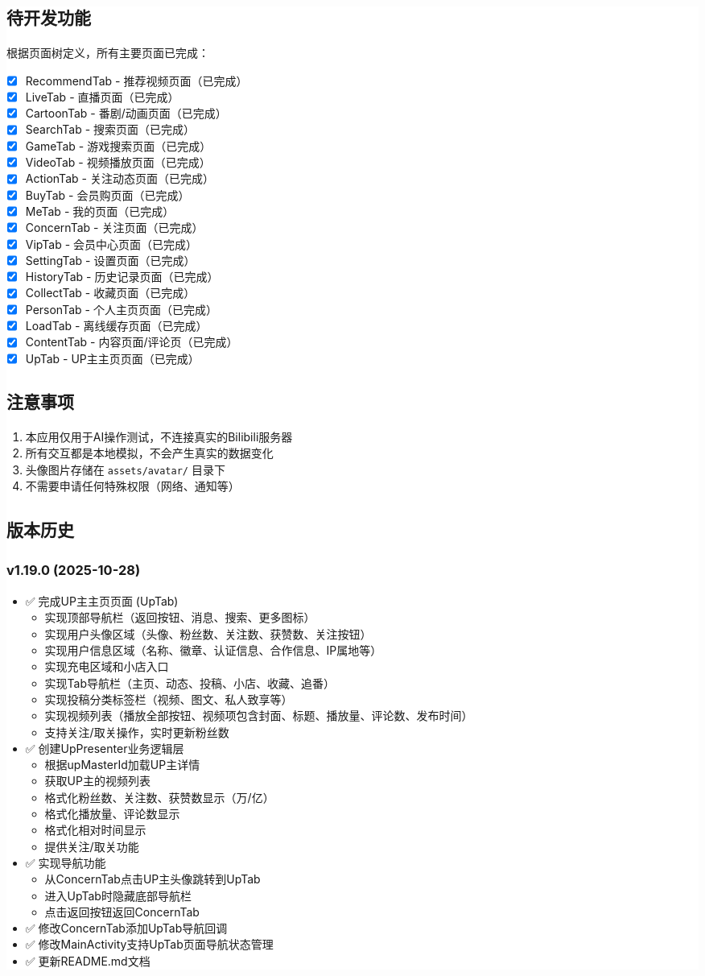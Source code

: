 ## 待开发功能

根据页面树定义，所有主要页面已完成：
- [x] RecommendTab - 推荐视频页面（已完成）
- [x] LiveTab - 直播页面（已完成）
- [x] CartoonTab - 番剧/动画页面（已完成）
- [x] SearchTab - 搜索页面（已完成）
- [x] GameTab - 游戏搜索页面（已完成）
- [x] VideoTab - 视频播放页面（已完成）
- [x] ActionTab - 关注动态页面（已完成）
- [x] BuyTab - 会员购页面（已完成）
- [x] MeTab - 我的页面（已完成）
- [x] ConcernTab - 关注页面（已完成）
- [x] VipTab - 会员中心页面（已完成）
- [x] SettingTab - 设置页面（已完成）
- [x] HistoryTab - 历史记录页面（已完成）
- [x] CollectTab - 收藏页面（已完成）
- [x] PersonTab - 个人主页页面（已完成）
- [x] LoadTab - 离线缓存页面（已完成）
- [x] ContentTab - 内容页面/评论页（已完成）
- [x] UpTab - UP主主页页面（已完成）

## 注意事项

1. 本应用仅用于AI操作测试，不连接真实的Bilibili服务器
2. 所有交互都是本地模拟，不会产生真实的数据变化
3. 头像图片存储在 `assets/avatar/` 目录下
4. 不需要申请任何特殊权限（网络、通知等）

## 版本历史

### v1.19.0 (2025-10-28)
- ✅ 完成UP主主页页面 (UpTab)
  - 实现顶部导航栏（返回按钮、消息、搜索、更多图标）
  - 实现用户头像区域（头像、粉丝数、关注数、获赞数、关注按钮）
  - 实现用户信息区域（名称、徽章、认证信息、合作信息、IP属地等）
  - 实现充电区域和小店入口
  - 实现Tab导航栏（主页、动态、投稿、小店、收藏、追番）
  - 实现投稿分类标签栏（视频、图文、私人致享等）
  - 实现视频列表（播放全部按钮、视频项包含封面、标题、播放量、评论数、发布时间）
  - 支持关注/取关操作，实时更新粉丝数
- ✅ 创建UpPresenter业务逻辑层
  - 根据upMasterId加载UP主详情
  - 获取UP主的视频列表
  - 格式化粉丝数、关注数、获赞数显示（万/亿）
  - 格式化播放量、评论数显示
  - 格式化相对时间显示
  - 提供关注/取关功能
- ✅ 实现导航功能
  - 从ConcernTab点击UP主头像跳转到UpTab
  - 进入UpTab时隐藏底部导航栏
  - 点击返回按钮返回ConcernTab
- ✅ 修改ConcernTab添加UpTab导航回调
- ✅ 修改MainActivity支持UpTab页面导航状态管理
- ✅ 更新README.md文档
